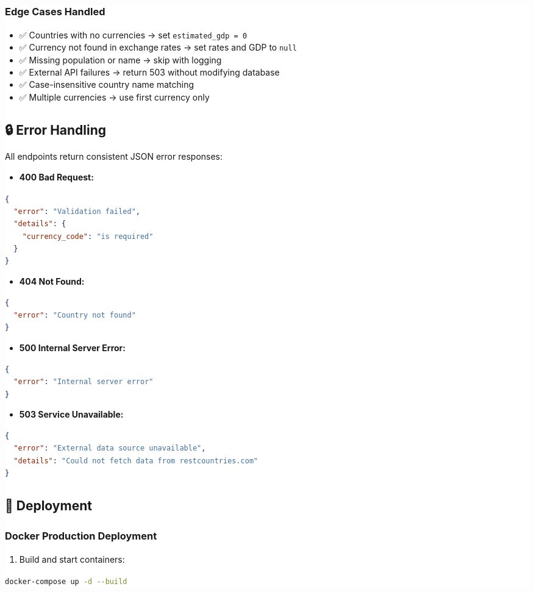 ### Edge Cases Handled

- ✅ Countries with no currencies → set `estimated_gdp = 0`
- ✅ Currency not found in exchange rates → set rates and GDP to `null`
- ✅ Missing population or name → skip with logging
- ✅ External API failures → return 503 without modifying database
- ✅ Case-insensitive country name matching
- ✅ Multiple currencies → use first currency only

## 🔒 Error Handling

All endpoints return consistent JSON error responses:

- **400 Bad Request:**
```json
{
  "error": "Validation failed",
  "details": {
    "currency_code": "is required"
  }
}
```

- **404 Not Found:**
```json
{
  "error": "Country not found"
}
```

- **500 Internal Server Error:**
```json
{
  "error": "Internal server error"
}
```

- **503 Service Unavailable:**
```json
{
  "error": "External data source unavailable",
  "details": "Could not fetch data from restcountries.com"
}
```

## 🚀 Deployment

### Docker Production Deployment

1. Build and start containers:
```bash
docker-compose up -d --build
```
